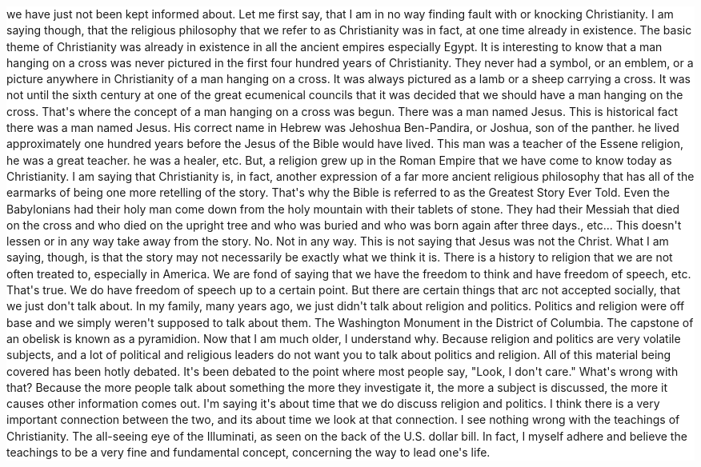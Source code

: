 we have just not been kept informed about.
Let me first say, that I am in no way finding fault with or knocking
Christianity. I am saying though, that the religious philosophy that we
refer to as Christianity was in fact, at one time already in existence. The
basic theme of Christianity was already in existence in all the ancient
empires especially Egypt. It is interesting to know that a man hanging on a
cross was never pictured in the first four hundred years of Christianity.
They never had a symbol, or an emblem, or a picture anywhere in Christianity
of a man hanging on a cross. It was always pictured as a lamb or a sheep
carrying a cross. It was not until the sixth century at one of the great
ecumenical councils that it was decided that we should have a man hanging on
the cross. That's where the concept of a man hanging on a cross was begun.
There was a man named Jesus. This is historical fact there was a man named
Jesus. His correct name in Hebrew was
Jehoshua Ben-Pandira, or Joshua, son
of the panther. he lived approximately one hundred years before the Jesus of
the Bible would have lived.
This man was a teacher of the Essene religion,
he was a great teacher. he was a healer, etc.
But, a religion grew up in the
Roman Empire that we have come to know today as Christianity. I am saying
that Christianity is, in fact, another expression of a far more ancient
religious philosophy that has all of the earmarks of being one more
retelling of the story. That's why the Bible is referred to as the Greatest
Story Ever Told.
Even the Babylonians had their holy man come down from the
holy mountain with their tablets of stone. They had their Messiah that died
on the cross and who died on the upright tree and who was buried and who was
born again after three days., etc...
This doesn't lessen or in any way take away from the story. No. Not in any
way. This is not saying that Jesus was not the Christ. What I am saying,
though, is that the story may not necessarily be exactly what we think it
is. There is a history to religion that we are not often treated to,
especially in America. We are fond of saying that we have the freedom to
think and have freedom of speech, etc.
That's true. We do have freedom of
speech up to a certain point. But there are certain things that arc not
accepted socially, that we just don't talk about. In my family, many years
ago, we just didn't talk about religion and politics.
Politics and religion
were off base and we simply weren't supposed to talk about them.
The Washington Monument in the District of Columbia.
The capstone of an
obelisk is known as a pyramidion.
Now that I am
much older, I understand why. Because religion and politics are very
volatile subjects, and a lot of political and religious leaders do not want
you to talk about politics and religion.
All of this material being covered
has been hotly debated. It's been debated to the point where most people
say, "Look, I don't care."
What's wrong with that?
Because the more people talk about something the
more they investigate it, the more a subject is discussed, the more it
causes other information comes out. I'm saying it's about time that we do
discuss religion and politics. I think there is a very important connection
between the two, and its about time we look at that connection.
I see
nothing wrong with the teachings of Christianity.
The all-seeing eye of the Illuminati,
as seen on the back of the U.S. dollar
bill.
In fact, I myself adhere and believe the teachings to be a very fine and
fundamental concept, concerning the way to lead one's life.